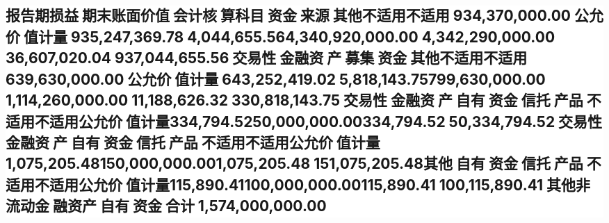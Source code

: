 报告期损益
期末账面价值
会计核
算科目
资金
来源
其他不适用不适用
934,370,000.00
公允价
值计量
935,247,369.78
4,044,655.564,340,920,000.00
4,342,290,000.00
36,607,020.04
937,044,655.56
交易性
金融资
产
募集
资金
其他不适用不适用
639,630,000.00
公允价
值计量
643,252,419.02
5,818,143.75799,630,000.00
1,114,260,000.00
11,188,626.32
330,818,143.75
交易性
金融资
产
自有
资金
信托
产品
不适用不适用公允价
值计量334,794.5250,000,000.00334,794.52
50,334,794.52
交易性
金融资
产
自有
资金
信托
产品
不适用不适用公允价
值计量1,075,205.48150,000,000.001,075,205.48
151,075,205.48其他
自有
资金
信托
产品
不适用不适用公允价
值计量115,890.41100,000,000.00115,890.41
100,115,890.41
其他非
流动金
融资产
自有
资金
合计
1,574,000,000.00
--